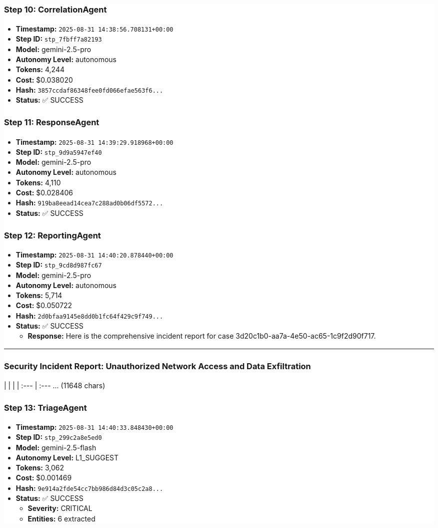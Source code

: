### Step 10: CorrelationAgent

- **Timestamp:** `2025-08-31 14:38:56.708131+00:00`
- **Step ID:** `stp_7fbff7a82193`
- **Model:** gemini-2.5-pro
- **Autonomy Level:** autonomous
- **Tokens:** 4,244
- **Cost:** $0.038020
- **Hash:** `3857ccdaf86348fee0fd066efae563f6...`
- **Status:** ✅ SUCCESS

### Step 11: ResponseAgent

- **Timestamp:** `2025-08-31 14:39:29.918968+00:00`
- **Step ID:** `stp_9d9a5947ef40`
- **Model:** gemini-2.5-pro
- **Autonomy Level:** autonomous
- **Tokens:** 4,110
- **Cost:** $0.028406
- **Hash:** `919ba8eead14cea7c288ad0b06df5572...`
- **Status:** ✅ SUCCESS

### Step 12: ReportingAgent

- **Timestamp:** `2025-08-31 14:40:20.878440+00:00`
- **Step ID:** `stp_9cd8d987fc67`
- **Model:** gemini-2.5-pro
- **Autonomy Level:** autonomous
- **Tokens:** 5,714
- **Cost:** $0.050722
- **Hash:** `2d0bfaa9145e8dd0b1fc64f429c9f749...`
- **Status:** ✅ SUCCESS
  - **Response:** Here is the comprehensive incident report for case 3d20c1b0-aa7a-4e50-ac65-1c9f2d90f717.

***

### **Security Incident Report: Unauthorized Network Access and Data Exfiltration**

| | |
| :--- | :--- ... (11648 chars)

### Step 13: TriageAgent

- **Timestamp:** `2025-08-31 14:40:33.848430+00:00`
- **Step ID:** `stp_299c2a8e5ed0`
- **Model:** gemini-2.5-flash
- **Autonomy Level:** L1_SUGGEST
- **Tokens:** 3,062
- **Cost:** $0.001469
- **Hash:** `9e914a2fde54cc7bb986d84d3c05c2a8...`
- **Status:** ✅ SUCCESS
  - **Severity:** CRITICAL
  - **Entities:** 6 extracted

